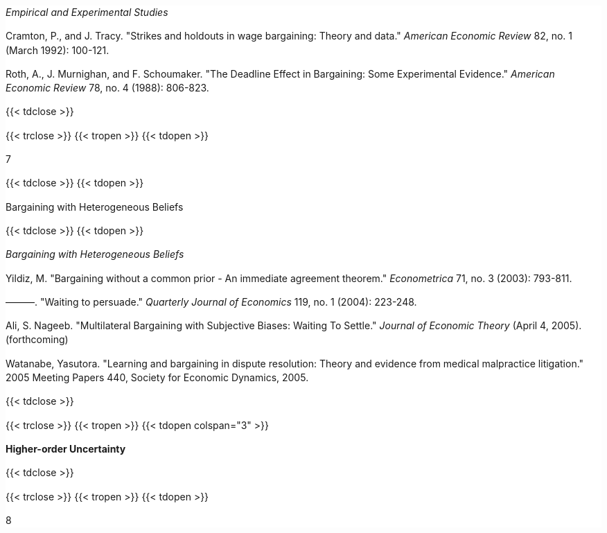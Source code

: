 
_Empirical and Experimental Studies_

Cramton, P., and J. Tracy. "Strikes and holdouts in wage bargaining: Theory and data." _American Economic Review_ 82, no. 1 (March 1992): 100-121.

Roth, A., J. Murnighan, and F. Schoumaker. "The Deadline Effect in Bargaining: Some Experimental Evidence." _American Economic Review_ 78, no. 4 (1988): 806-823.


{{< tdclose >}}

{{< trclose >}}
{{< tropen >}}
{{< tdopen >}}


7


{{< tdclose >}}
{{< tdopen >}}


Bargaining with Heterogeneous Beliefs


{{< tdclose >}}
{{< tdopen >}}


_Bargaining with Heterogeneous Beliefs_

Yildiz, M. "Bargaining without a common prior - An immediate agreement theorem." _Econometrica_ 71, no. 3 (2003): 793-811.

———. "Waiting to persuade." _Quarterly Journal of Economics_ 119, no. 1 (2004): 223-248.

Ali, S. Nageeb. "Multilateral Bargaining with Subjective Biases: Waiting To Settle." _Journal of Economic Theory_ (April 4, 2005). (forthcoming)

Watanabe, Yasutora. "Learning and bargaining in dispute resolution: Theory and evidence from medical malpractice litigation." 2005 Meeting Papers 440, Society for Economic Dynamics, 2005.


{{< tdclose >}}

{{< trclose >}}
{{< tropen >}}
{{< tdopen colspan="3" >}}


**Higher-order Uncertainty**


{{< tdclose >}}

{{< trclose >}}
{{< tropen >}}
{{< tdopen >}}


8

